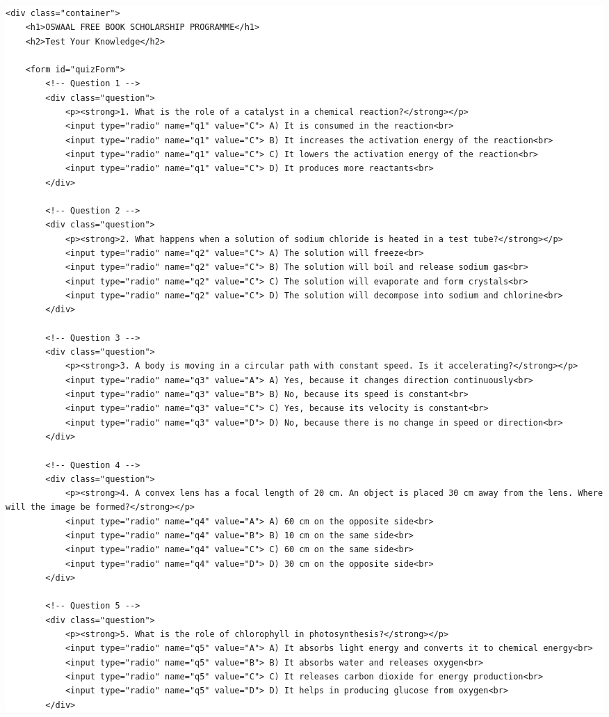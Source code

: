
    <div class="container">
        <h1>OSWAAL FREE BOOK SCHOLARSHIP PROGRAMME</h1>
        <h2>Test Your Knowledge</h2>

        <form id="quizForm">
            <!-- Question 1 -->
            <div class="question">
                <p><strong>1. What is the role of a catalyst in a chemical reaction?</strong></p>
                <input type="radio" name="q1" value="C"> A) It is consumed in the reaction<br>
                <input type="radio" name="q1" value="C"> B) It increases the activation energy of the reaction<br>
                <input type="radio" name="q1" value="C"> C) It lowers the activation energy of the reaction<br>
                <input type="radio" name="q1" value="C"> D) It produces more reactants<br>
            </div>

            <!-- Question 2 -->
            <div class="question">
                <p><strong>2. What happens when a solution of sodium chloride is heated in a test tube?</strong></p>
                <input type="radio" name="q2" value="C"> A) The solution will freeze<br>
                <input type="radio" name="q2" value="C"> B) The solution will boil and release sodium gas<br>
                <input type="radio" name="q2" value="C"> C) The solution will evaporate and form crystals<br>
                <input type="radio" name="q2" value="C"> D) The solution will decompose into sodium and chlorine<br>
            </div>

            <!-- Question 3 -->
            <div class="question">
                <p><strong>3. A body is moving in a circular path with constant speed. Is it accelerating?</strong></p>
                <input type="radio" name="q3" value="A"> A) Yes, because it changes direction continuously<br>
                <input type="radio" name="q3" value="B"> B) No, because its speed is constant<br>
                <input type="radio" name="q3" value="C"> C) Yes, because its velocity is constant<br>
                <input type="radio" name="q3" value="D"> D) No, because there is no change in speed or direction<br>
            </div>

            <!-- Question 4 -->
            <div class="question">
                <p><strong>4. A convex lens has a focal length of 20 cm. An object is placed 30 cm away from the lens. Where will the image be formed?</strong></p>
                <input type="radio" name="q4" value="A"> A) 60 cm on the opposite side<br>
                <input type="radio" name="q4" value="B"> B) 10 cm on the same side<br>
                <input type="radio" name="q4" value="C"> C) 60 cm on the same side<br>
                <input type="radio" name="q4" value="D"> D) 30 cm on the opposite side<br>
            </div>

            <!-- Question 5 -->
            <div class="question">
                <p><strong>5. What is the role of chlorophyll in photosynthesis?</strong></p>
                <input type="radio" name="q5" value="A"> A) It absorbs light energy and converts it to chemical energy<br>
                <input type="radio" name="q5" value="B"> B) It absorbs water and releases oxygen<br>
                <input type="radio" name="q5" value="C"> C) It releases carbon dioxide for energy production<br>
                <input type="radio" name="q5" value="D"> D) It helps in producing glucose from oxygen<br>
            </div>
